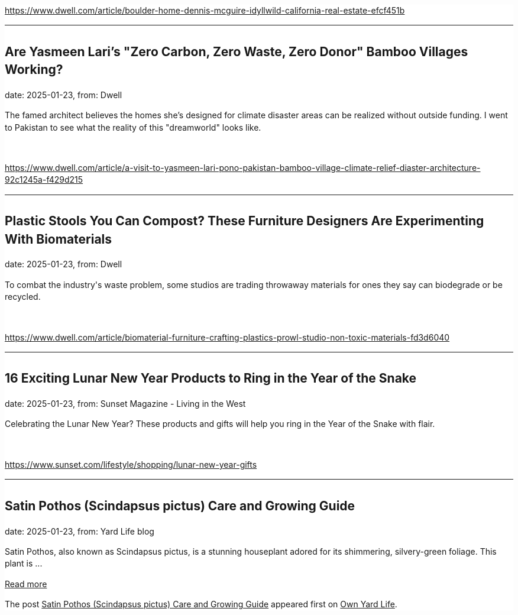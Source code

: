 <https://www.dwell.com/article/boulder-home-dennis-mcguire-idyllwild-california-real-estate-efcf451b>

---

## Are Yasmeen Lari’s "Zero Carbon, Zero Waste, Zero Donor" Bamboo Villages Working?

date: 2025-01-23, from: Dwell

The famed architect believes the homes she’s designed for climate disaster areas can be realized without outside funding. I went to Pakistan to see what the reality of this "dreamworld" looks like. 

<br> 

<https://www.dwell.com/article/a-visit-to-yasmeen-lari-pono-pakistan-bamboo-village-climate-relief-diaster-architecture-92c1245a-f429d215>

---

## Plastic Stools You Can Compost? These Furniture Designers Are Experimenting With Biomaterials

date: 2025-01-23, from: Dwell

To combat the industry's waste problem, some studios are trading throwaway materials for ones they say can biodegrade or be recycled. 

<br> 

<https://www.dwell.com/article/biomaterial-furniture-crafting-plastics-prowl-studio-non-toxic-materials-fd3d6040>

---

## 16 Exciting Lunar New Year Products to Ring in the Year of the Snake

date: 2025-01-23, from: Sunset Magazine - Living in the West

Celebrating the Lunar New Year? These products and gifts will help you ring in the Year of the Snake with flair. 

<br> 

<https://www.sunset.com/lifestyle/shopping/lunar-new-year-gifts>

---

## Satin Pothos (Scindapsus pictus) Care and Growing Guide

date: 2025-01-23, from: Yard Life blog

<p>Satin Pothos, also known as Scindapsus pictus, is a stunning houseplant adored for its shimmering, silvery-green foliage. This plant is ... </p>
<p class="read-more-container"><a title="Satin Pothos (Scindapsus pictus) Care and Growing Guide" class="read-more button" href="https://ownyardlife.com/satin-pothos-scindapsus-pictus-care-and-growing-guide/#more-22815" aria-label="Read more about Satin Pothos (Scindapsus pictus) Care and Growing Guide">Read more</a></p>
<p>The post <a href="https://ownyardlife.com/satin-pothos-scindapsus-pictus-care-and-growing-guide/">Satin Pothos (Scindapsus pictus) Care and Growing Guide</a> appeared first on <a href="https://ownyardlife.com">Own Yard Life</a>.</p>
 